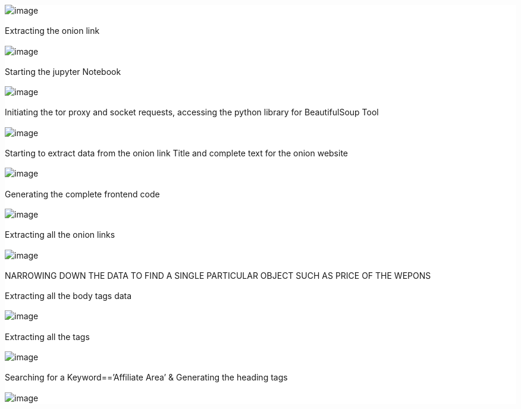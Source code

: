 

 <img width="459" alt="image" src="https://user-images.githubusercontent.com/58047550/221283603-d2d928ac-acb7-4283-8ae2-0f07c5bf4d6a.png">





 

Extracting the onion link
 
 
<img width="459" alt="image" src="https://user-images.githubusercontent.com/58047550/221283661-2fb59512-cdf2-4387-9cff-db20ba196f85.png">



Starting the jupyter Notebook

<img width="458" alt="image" src="https://user-images.githubusercontent.com/58047550/221283719-7b45322c-6465-4ddb-a84f-2f4d5218ea1b.png">


Initiating the tor proxy and socket requests, accessing the python library for BeautifulSoup Tool

 
<img width="459" alt="image" src="https://user-images.githubusercontent.com/58047550/221283771-f89e1152-ba18-4eac-8fb1-8b1d6c767319.png">



Starting to extract data from the onion link Title and complete text for the onion website
 
<img width="459" alt="image" src="https://user-images.githubusercontent.com/58047550/221283823-a7570159-76bb-4f2f-a049-f054144224cf.png">


Generating the complete frontend code
 
 
<img width="459" alt="image" src="https://user-images.githubusercontent.com/58047550/221283874-1f6723ff-495b-483c-a7c6-4b22dce982a5.png">



Extracting all the onion links

<img width="459" alt="image" src="https://user-images.githubusercontent.com/58047550/221283906-9fbe31a2-3152-4a5a-8437-b7815c1274d8.png">


NARROWING DOWN THE DATA TO FIND A SINGLE PARTICULAR OBJECT SUCH AS PRICE OF THE WEPONS

Extracting all the body tags data

 <img width="452" alt="image" src="https://user-images.githubusercontent.com/58047550/221283957-479c13e4-71b0-4043-88e4-d0e980dc6818.png">




Extracting all the <a> tags

<img width="459" alt="image" src="https://user-images.githubusercontent.com/58047550/221283993-f6765ef1-7315-433a-a5f2-5862939d2453.png">


Searching for a Keyword==’Affiliate Area’ & Generating the heading tags
 
 
<img width="459" alt="image" src="https://user-images.githubusercontent.com/58047550/221284019-c47cca88-996d-4a55-837c-cefec50b96e8.png">
